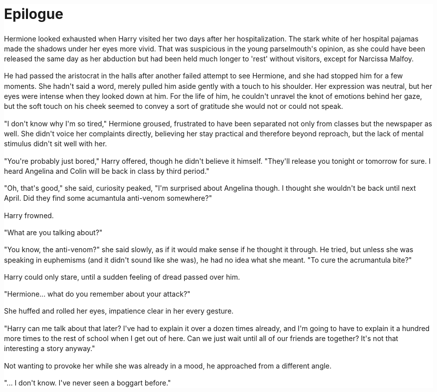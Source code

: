 # Epilogue

Hermione looked exhausted when Harry visited her two days after her
hospitalization. The stark white of her hospital pajamas made the
shadows under her eyes more vivid. That was suspicious in the young
parselmouth's opinion, as she could have been released the same day as
her abduction but had been held much longer to 'rest' without visitors,
except for Narcissa Malfoy.

He had passed the aristocrat in the halls after another failed attempt
to see Hermione, and she had stopped him for a few moments. She hadn't
said a word, merely pulled him aside gently with a touch to his
shoulder. Her expression was neutral, but her eyes were intense when
they looked down at him. For the life of him, he couldn't unravel the
knot of emotions behind her gaze, but the soft touch on his cheek seemed
to convey a sort of gratitude she would not or could not speak.

"I don't know why I'm so tired," Hermione groused, frustrated to have
been separated not only from classes but the newspaper as well. She
didn't voice her complaints directly, believing her stay practical and
therefore beyond reproach, but the lack of mental stimulus didn't sit
well with her.

"You're probably just bored," Harry offered, though he didn't believe it
himself. "They'll release you tonight or tomorrow for sure. I heard
Angelina and Colin will be back in class by third period."

"Oh, that's good," she said, curiosity peaked, "I'm surprised about
Angelina though. I thought she wouldn't be back until next April. Did
they find some acumantula anti-venom somewhere?"

Harry frowned.

"What are you talking about?"

"You know, the anti-venom?" she said slowly, as if it would make sense
if he thought it through. He tried, but unless she was speaking in
euphemisms (and it didn't sound like she was), he had no idea what she
meant. "To cure the acrumantula bite?"

Harry could only stare, until a sudden feeling of dread passed over him.

"Hermione... what do you remember about your attack?"

She huffed and rolled her eyes, impatience clear in her every gesture.

"Harry can me talk about that later? I've had to explain it over a dozen
times already, and I'm going to have to explain it a hundred more times
to the rest of school when I get out of here. Can we just wait until all
of our friends are together? It's not that interesting a story anyway."

Not wanting to provoke her while she was already in a mood, he
approached from a different angle.

"... I don't know. I've never seen a boggart before."
